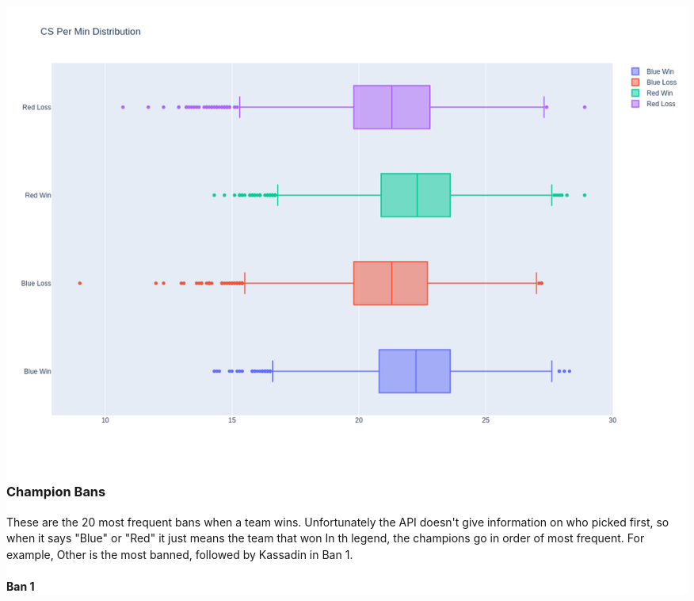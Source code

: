 ![image](Charts/CSPerMin.png)

### Champion Bans
These are the 20 most frequent bans when a team wins. Unfortunately the API doesn't give information on who picked first, so when it says "Blue" or "Red" it just means the team that won
In th legend, the champions go in order of most frequent. For example, Other is the most banned, followed by Kassadin in Ban 1.
#### Ban 1